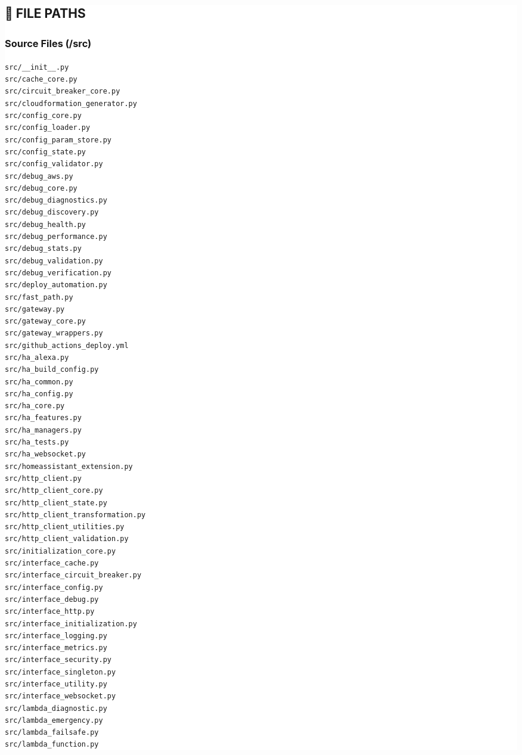 
## 📄 FILE PATHS

### Source Files (/src)

```
src/__init__.py
src/cache_core.py
src/circuit_breaker_core.py
src/cloudformation_generator.py
src/config_core.py
src/config_loader.py
src/config_param_store.py
src/config_state.py
src/config_validator.py
src/debug_aws.py
src/debug_core.py
src/debug_diagnostics.py
src/debug_discovery.py
src/debug_health.py
src/debug_performance.py
src/debug_stats.py
src/debug_validation.py
src/debug_verification.py
src/deploy_automation.py
src/fast_path.py
src/gateway.py
src/gateway_core.py
src/gateway_wrappers.py
src/github_actions_deploy.yml
src/ha_alexa.py
src/ha_build_config.py
src/ha_common.py
src/ha_config.py
src/ha_core.py
src/ha_features.py
src/ha_managers.py
src/ha_tests.py
src/ha_websocket.py
src/homeassistant_extension.py
src/http_client.py
src/http_client_core.py
src/http_client_state.py
src/http_client_transformation.py
src/http_client_utilities.py
src/http_client_validation.py
src/initialization_core.py
src/interface_cache.py
src/interface_circuit_breaker.py
src/interface_config.py
src/interface_debug.py
src/interface_http.py
src/interface_initialization.py
src/interface_logging.py
src/interface_metrics.py
src/interface_security.py
src/interface_singleton.py
src/interface_utility.py
src/interface_websocket.py
src/lambda_diagnostic.py
src/lambda_emergency.py
src/lambda_failsafe.py
src/lambda_function.py
```